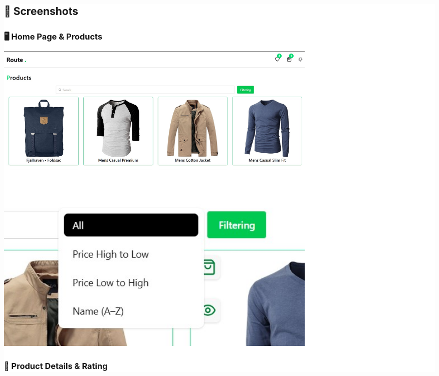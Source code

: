 ## 📸 Screenshots

### 🖥️ Home Page & Products  
<img src="./screenshot/Screenshot 2025-07-25 211837.jpg" width="600"/>
<img src="./screenshot/Screenshot 2025-07-25 095252.jpg" width="600"/>

### 🎯 Product Details & Rating  